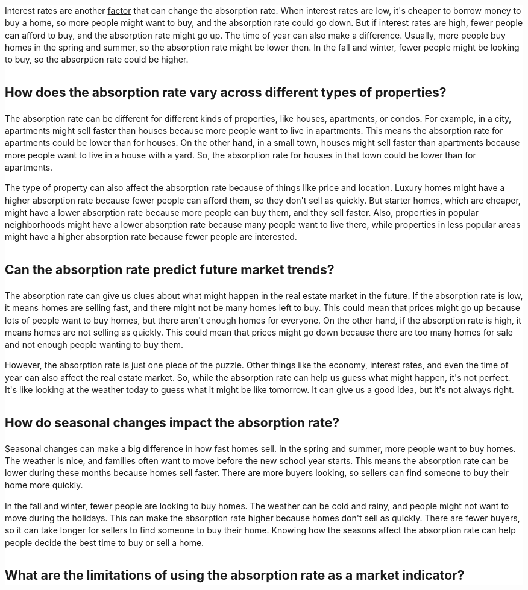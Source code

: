Interest rates are another [factor](/wiki/factor-investing) that can change the absorption rate. When interest rates are low, it's cheaper to borrow money to buy a home, so more people might want to buy, and the absorption rate could go down. But if interest rates are high, fewer people can afford to buy, and the absorption rate might go up. The time of year can also make a difference. Usually, more people buy homes in the spring and summer, so the absorption rate might be lower then. In the fall and winter, fewer people might be looking to buy, so the absorption rate could be higher.

## How does the absorption rate vary across different types of properties?

The absorption rate can be different for different kinds of properties, like houses, apartments, or condos. For example, in a city, apartments might sell faster than houses because more people want to live in apartments. This means the absorption rate for apartments could be lower than for houses. On the other hand, in a small town, houses might sell faster than apartments because more people want to live in a house with a yard. So, the absorption rate for houses in that town could be lower than for apartments.

The type of property can also affect the absorption rate because of things like price and location. Luxury homes might have a higher absorption rate because fewer people can afford them, so they don't sell as quickly. But starter homes, which are cheaper, might have a lower absorption rate because more people can buy them, and they sell faster. Also, properties in popular neighborhoods might have a lower absorption rate because many people want to live there, while properties in less popular areas might have a higher absorption rate because fewer people are interested.

## Can the absorption rate predict future market trends?

The absorption rate can give us clues about what might happen in the real estate market in the future. If the absorption rate is low, it means homes are selling fast, and there might not be many homes left to buy. This could mean that prices might go up because lots of people want to buy homes, but there aren't enough homes for everyone. On the other hand, if the absorption rate is high, it means homes are not selling as quickly. This could mean that prices might go down because there are too many homes for sale and not enough people wanting to buy them.

However, the absorption rate is just one piece of the puzzle. Other things like the economy, interest rates, and even the time of year can also affect the real estate market. So, while the absorption rate can help us guess what might happen, it's not perfect. It's like looking at the weather today to guess what it might be like tomorrow. It can give us a good idea, but it's not always right.

## How do seasonal changes impact the absorption rate?

Seasonal changes can make a big difference in how fast homes sell. In the spring and summer, more people want to buy homes. The weather is nice, and families often want to move before the new school year starts. This means the absorption rate can be lower during these months because homes sell faster. There are more buyers looking, so sellers can find someone to buy their home more quickly.

In the fall and winter, fewer people are looking to buy homes. The weather can be cold and rainy, and people might not want to move during the holidays. This can make the absorption rate higher because homes don't sell as quickly. There are fewer buyers, so it can take longer for sellers to find someone to buy their home. Knowing how the seasons affect the absorption rate can help people decide the best time to buy or sell a home.

## What are the limitations of using the absorption rate as a market indicator?
